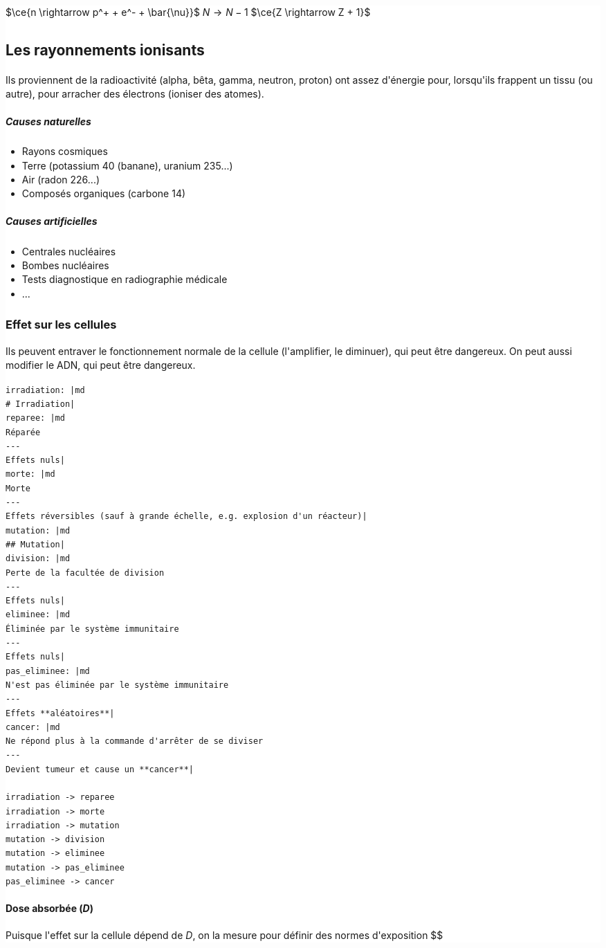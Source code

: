 $\ce{n \rightarrow p^+ + e^- + \bar{\nu}}$
$N \rightarrow N-1$
$\ce{Z \rightarrow Z + 1}$
## Les rayonnements ionisants
Ils proviennent de la radioactivité (alpha, bêta, gamma, neutron, proton) ont assez d'énergie pour, lorsqu'ils frappent un tissu (ou autre), pour arracher des électrons (ioniser des atomes).
##### Causes naturelles
- Rayons cosmiques
- Terre (potassium 40 (banane), uranium 235...)
- Air (radon 226...)
- Composés organiques (carbone 14)
##### Causes artificielles
- Centrales nucléaires
- Bombes nucléaires
- Tests diagnostique en radiographie médicale
- ...

### Effet sur les cellules
Ils peuvent entraver le fonctionnement normale de la cellule (l'amplifier, le diminuer), qui peut être dangereux.
On peut aussi modifier le ADN, qui peut être dangereux.
```d2
irradiation: |md
# Irradiation|
reparee: |md
Réparée
---
Effets nuls|
morte: |md
Morte
---
Effets réversibles (sauf à grande échelle, e.g. explosion d'un réacteur)|
mutation: |md
## Mutation|
division: |md
Perte de la facultée de division
---
Effets nuls|
eliminee: |md
Éliminée par le système immunitaire
---
Effets nuls|
pas_eliminee: |md
N'est pas éliminée par le système immunitaire
---
Effets **aléatoires**|
cancer: |md
Ne répond plus à la commande d'arrêter de se diviser
---
Devient tumeur et cause un **cancer**|

irradiation -> reparee
irradiation -> morte
irradiation -> mutation
mutation -> division
mutation -> eliminee
mutation -> pas_eliminee
pas_eliminee -> cancer
```
#### Dose absorbée ($D$)
Puisque l'effet sur la cellule dépend de $D$, on la mesure pour définir des normes d'exposition
$$